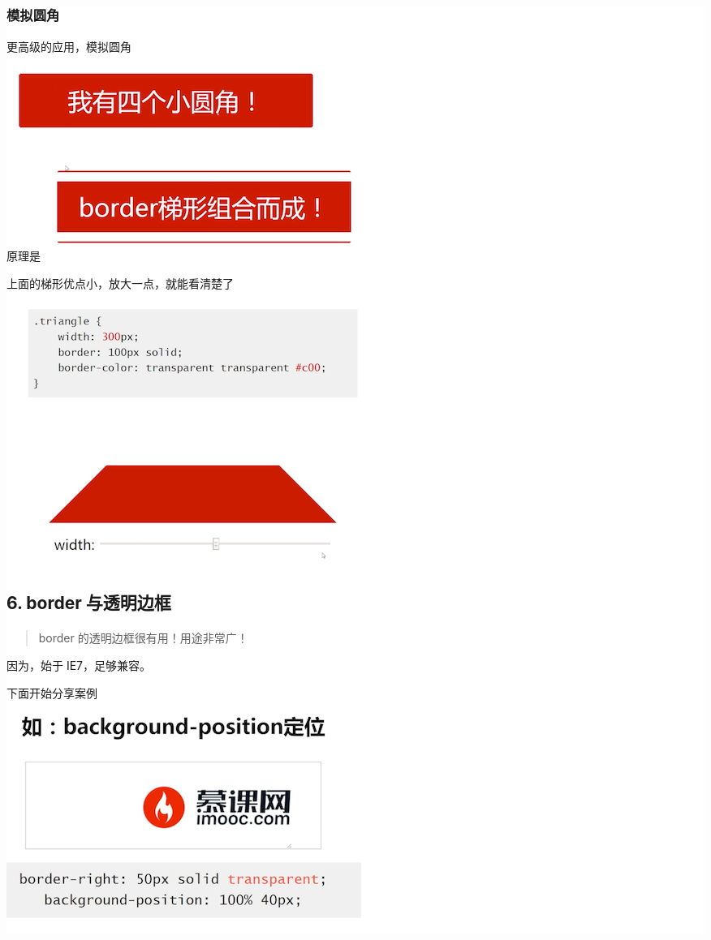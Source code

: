 ### 模拟圆角

更高级的应用，模拟圆角

![image-20200503202905621](./assets/image-20200503202905621.png)

原理是![image-20200503202920574](./assets/image-20200503202920574.png)

上面的梯形优点小，放大一点，就能看清楚了

![image-20200503202938159](./assets/image-20200503202938159.png)

## 6. border 与透明边框

> border 的透明边框很有用！用途非常广！

因为，始于 IE7，足够兼容。

下面开始分享案例

![image-20200503203137925](./assets/image-20200503203137925.png)
